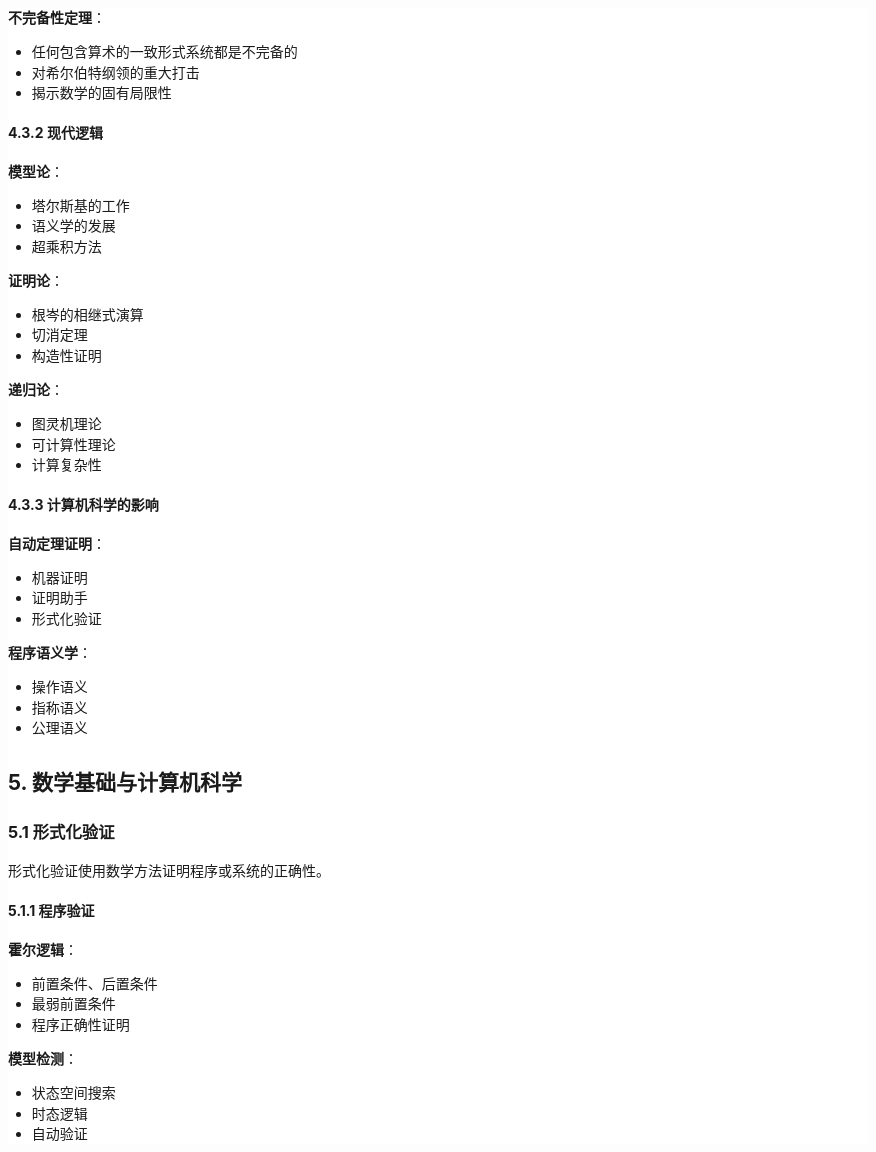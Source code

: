 **不完备性定理**：

- 任何包含算术的一致形式系统都是不完备的
- 对希尔伯特纲领的重大打击
- 揭示数学的固有局限性

#### 4.3.2 现代逻辑

**模型论**：

- 塔尔斯基的工作
- 语义学的发展
- 超乘积方法

**证明论**：

- 根岑的相继式演算
- 切消定理
- 构造性证明

**递归论**：

- 图灵机理论
- 可计算性理论
- 计算复杂性

#### 4.3.3 计算机科学的影响

**自动定理证明**：

- 机器证明
- 证明助手
- 形式化验证

**程序语义学**：

- 操作语义
- 指称语义
- 公理语义

## 5. 数学基础与计算机科学

### 5.1 形式化验证

形式化验证使用数学方法证明程序或系统的正确性。

#### 5.1.1 程序验证

**霍尔逻辑**：

- 前置条件、后置条件
- 最弱前置条件
- 程序正确性证明

**模型检测**：

- 状态空间搜索
- 时态逻辑
- 自动验证
